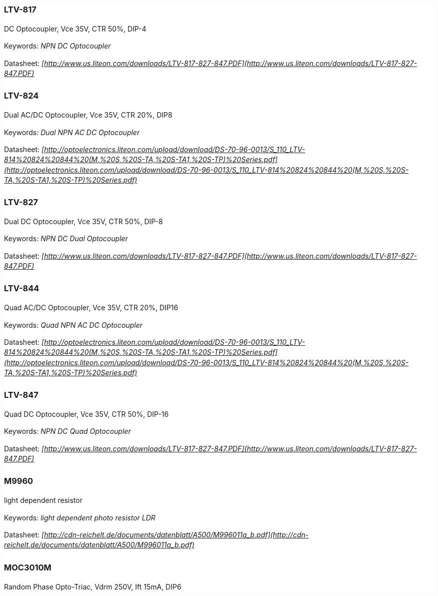 ### LTV-817
DC Optocoupler, Vce 35V, CTR 50%, DIP-4


Keywords: *NPN DC Optocoupler*

Datasheet: *[http://www.us.liteon.com/downloads/LTV-817-827-847.PDF](http://www.us.liteon.com/downloads/LTV-817-827-847.PDF)*

### LTV-824
Dual AC/DC Optocoupler, Vce 35V, CTR 20%, DIP8


Keywords: *Dual NPN AC DC Optocoupler*

Datasheet: *[http://optoelectronics.liteon.com/upload/download/DS-70-96-0013/S_110_LTV-814%20824%20844%20(M,%20S,%20S-TA,%20S-TA1,%20S-TP)%20Series.pdf](http://optoelectronics.liteon.com/upload/download/DS-70-96-0013/S_110_LTV-814%20824%20844%20(M,%20S,%20S-TA,%20S-TA1,%20S-TP)%20Series.pdf)*

### LTV-827
Dual DC Optocoupler, Vce 35V, CTR 50%, DIP-8


Keywords: *NPN DC Dual Optocoupler*

Datasheet: *[http://www.us.liteon.com/downloads/LTV-817-827-847.PDF](http://www.us.liteon.com/downloads/LTV-817-827-847.PDF)*

### LTV-844
Quad AC/DC Optocoupler, Vce 35V, CTR 20%, DIP16


Keywords: *Quad NPN AC DC Optocoupler*

Datasheet: *[http://optoelectronics.liteon.com/upload/download/DS-70-96-0013/S_110_LTV-814%20824%20844%20(M,%20S,%20S-TA,%20S-TA1,%20S-TP)%20Series.pdf](http://optoelectronics.liteon.com/upload/download/DS-70-96-0013/S_110_LTV-814%20824%20844%20(M,%20S,%20S-TA,%20S-TA1,%20S-TP)%20Series.pdf)*

### LTV-847
Quad DC Optocoupler, Vce 35V, CTR 50%, DIP-16


Keywords: *NPN DC Quad Optocoupler*

Datasheet: *[http://www.us.liteon.com/downloads/LTV-817-827-847.PDF](http://www.us.liteon.com/downloads/LTV-817-827-847.PDF)*

### M9960
light dependent resistor


Keywords: *light dependent photo resistor LDR*

Datasheet: *[http://cdn-reichelt.de/documents/datenblatt/A500/M996011a_b.pdf](http://cdn-reichelt.de/documents/datenblatt/A500/M996011a_b.pdf)*

### MOC3010M
Random Phase Opto-Triac, Vdrm 250V, Ift 15mA, DIP6
